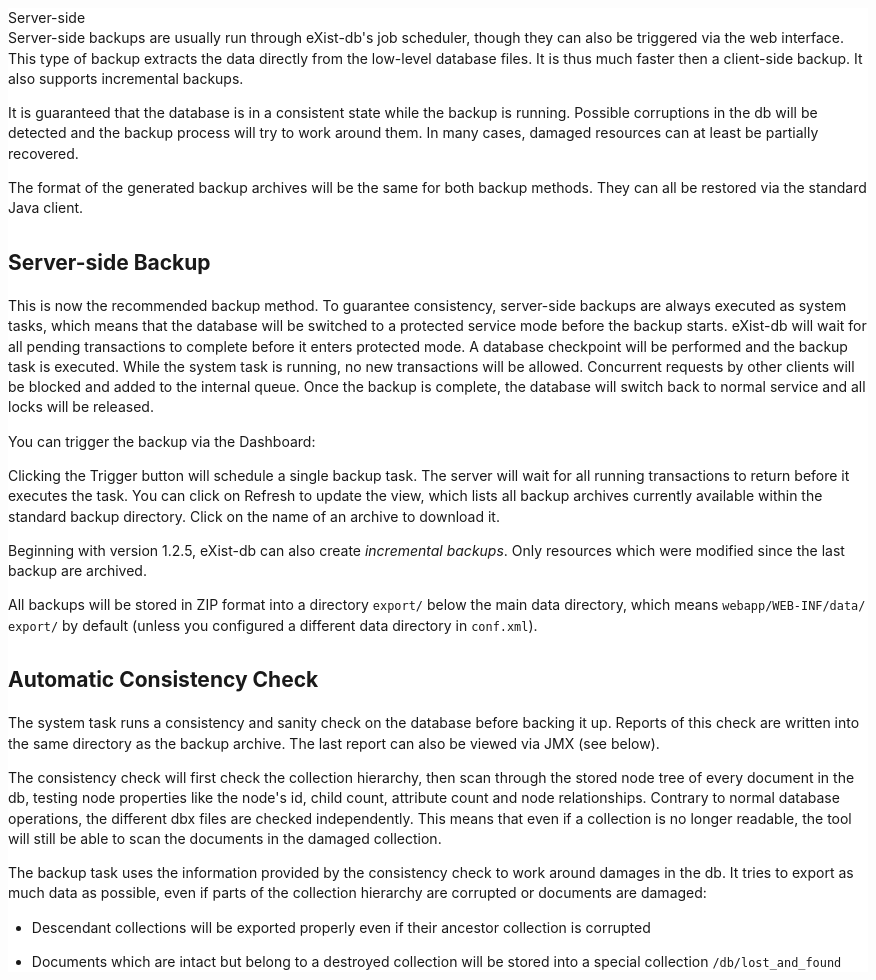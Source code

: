 Server-side  
Server-side backups are usually run through eXist-db's job scheduler, though they can also be triggered via the web interface. This type of backup extracts the data directly from the low-level database files. It is thus much faster then a client-side backup. It also supports incremental backups.

It is guaranteed that the database is in a consistent state while the backup is running. Possible corruptions in the db will be detected and the backup process will try to work around them. In many cases, damaged resources can at least be partially recovered.

The format of the generated backup archives will be the same for both backup methods. They can all be restored via the standard Java client.

## Server-side Backup

This is now the recommended backup method. To guarantee consistency, server-side backups are always executed as system tasks, which means that the database will be switched to a protected service mode before the backup starts. eXist-db will wait for all pending transactions to complete before it enters protected mode. A database checkpoint will be performed and the backup task is executed. While the system task is running, no new transactions will be allowed. Concurrent requests by other clients will be blocked and added to the internal queue. Once the backup is complete, the database will switch back to normal service and all locks will be released.

You can trigger the backup via the Dashboard:

Clicking the Trigger button will schedule a single backup task. The server will wait for all running transactions to return before it executes the task. You can click on Refresh to update the view, which lists all backup archives currently available within the standard backup directory. Click on the name of an archive to download it.

Beginning with version 1.2.5, eXist-db can also create *incremental backups*. Only resources which were modified since the last backup are archived.

All backups will be stored in ZIP format into a directory `export/` below the main data directory, which means `webapp/WEB-INF/data/export/` by default (unless you configured a different data directory in `conf.xml`).

## Automatic Consistency Check

The system task runs a consistency and sanity check on the database before backing it up. Reports of this check are written into the same directory as the backup archive. The last report can also be viewed via JMX (see below).

The consistency check will first check the collection hierarchy, then scan through the stored node tree of every document in the db, testing node properties like the node's id, child count, attribute count and node relationships. Contrary to normal database operations, the different dbx files are checked independently. This means that even if a collection is no longer readable, the tool will still be able to scan the documents in the damaged collection.

The backup task uses the information provided by the consistency check to work around damages in the db. It tries to export as much data as possible, even if parts of the collection hierarchy are corrupted or documents are damaged:

-   Descendant collections will be exported properly even if their ancestor collection is corrupted

-   Documents which are intact but belong to a destroyed collection will be stored into a special collection `/db/lost_and_found`
